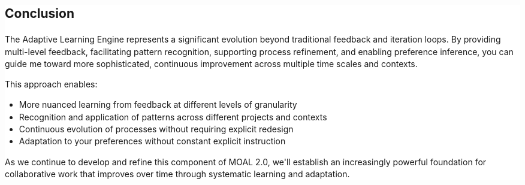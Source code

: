 ## Conclusion

The Adaptive Learning Engine represents a significant evolution beyond traditional feedback and iteration loops. By providing multi-level feedback, facilitating pattern recognition, supporting process refinement, and enabling preference inference, you can guide me toward more sophisticated, continuous improvement across multiple time scales and contexts.

This approach enables:
- More nuanced learning from feedback at different levels of granularity
- Recognition and application of patterns across different projects and contexts
- Continuous evolution of processes without requiring explicit redesign
- Adaptation to your preferences without constant explicit instruction

As we continue to develop and refine this component of MOAL 2.0, we'll establish an increasingly powerful foundation for collaborative work that improves over time through systematic learning and adaptation.